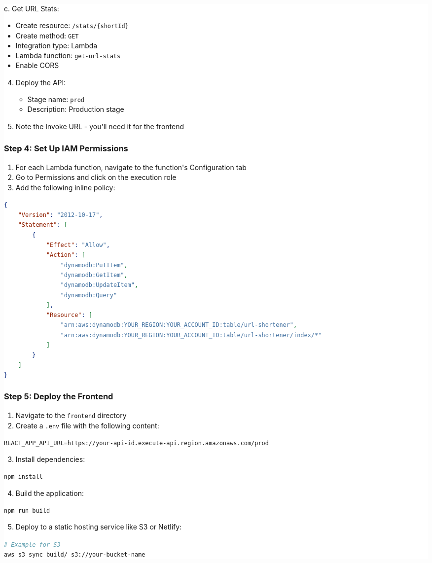    c. Get URL Stats:
   - Create resource: `/stats/{shortId}`
   - Create method: `GET`
   - Integration type: Lambda
   - Lambda function: `get-url-stats`
   - Enable CORS

4. Deploy the API:
   - Stage name: `prod`
   - Description: Production stage

5. Note the Invoke URL - you'll need it for the frontend

### Step 4: Set Up IAM Permissions

1. For each Lambda function, navigate to the function's Configuration tab
2. Go to Permissions and click on the execution role
3. Add the following inline policy:

```json
{
    "Version": "2012-10-17",
    "Statement": [
        {
            "Effect": "Allow",
            "Action": [
                "dynamodb:PutItem",
                "dynamodb:GetItem",
                "dynamodb:UpdateItem",
                "dynamodb:Query"
            ],
            "Resource": [
                "arn:aws:dynamodb:YOUR_REGION:YOUR_ACCOUNT_ID:table/url-shortener",
                "arn:aws:dynamodb:YOUR_REGION:YOUR_ACCOUNT_ID:table/url-shortener/index/*"
            ]
        }
    ]
}
```

### Step 5: Deploy the Frontend

1. Navigate to the `frontend` directory
2. Create a `.env` file with the following content:
```
REACT_APP_API_URL=https://your-api-id.execute-api.region.amazonaws.com/prod
```
3. Install dependencies:
```bash
npm install
```
4. Build the application:
```bash
npm run build
```
5. Deploy to a static hosting service like S3 or Netlify:
```bash
# Example for S3
aws s3 sync build/ s3://your-bucket-name
```
